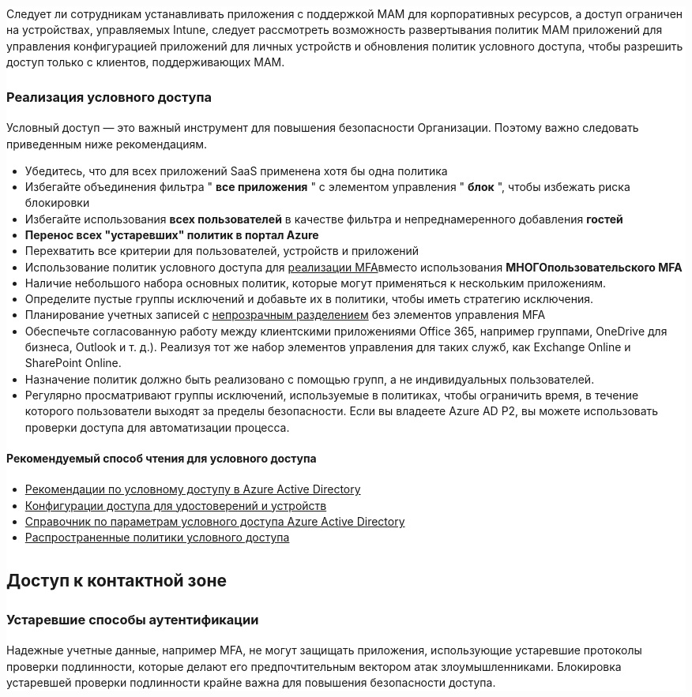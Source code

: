 Следует ли сотрудникам устанавливать приложения с поддержкой MAM для корпоративных ресурсов, а доступ ограничен на устройствах, управляемых Intune, следует рассмотреть возможность развертывания политик MAM приложений для управления конфигурацией приложений для личных устройств и обновления политик условного доступа, чтобы разрешить доступ только с клиентов, поддерживающих MAM.

### <a name="conditional-access-implementation"></a>Реализация условного доступа

Условный доступ — это важный инструмент для повышения безопасности Организации. Поэтому важно следовать приведенным ниже рекомендациям.

- Убедитесь, что для всех приложений SaaS применена хотя бы одна политика
- Избегайте объединения фильтра " **все приложения** " с элементом управления " **блок** ", чтобы избежать риска блокировки
- Избегайте использования **всех пользователей** в качестве фильтра и непреднамеренного добавления **гостей**
- **Перенос всех "устаревших" политик в портал Azure**
- Перехватить все критерии для пользователей, устройств и приложений
- Использование политик условного доступа для [реализации MFA](../conditional-access/plan-conditional-access.md)вместо использования **МНОГОпользовательского MFA**
- Наличие небольшого набора основных политик, которые могут применяться к нескольким приложениям.
- Определите пустые группы исключений и добавьте их в политики, чтобы иметь стратегию исключения.
- Планирование учетных записей с [непрозрачным разделением](../users-groups-roles/directory-admin-roles-secure.md#break-glass-what-to-do-in-an-emergency) без элементов управления MFA
- Обеспечьте согласованную работу между клиентскими приложениями Office 365, например группами, OneDrive для бизнеса, Outlook и т. д.). Реализуя тот же набор элементов управления для таких служб, как Exchange Online и SharePoint Online.
- Назначение политик должно быть реализовано с помощью групп, а не индивидуальных пользователей.
- Регулярно просматривают группы исключений, используемые в политиках, чтобы ограничить время, в течение которого пользователи выходят за пределы безопасности. Если вы владеете Azure AD P2, вы можете использовать проверки доступа для автоматизации процесса.

#### <a name="conditional-access-recommended-reading"></a>Рекомендуемый способ чтения для условного доступа

- [Рекомендации по условному доступу в Azure Active Directory](https://docs.microsoft.com/azure/active-directory/conditional-access/best-practices)
- [Конфигурации доступа для удостоверений и устройств](https://docs.microsoft.com/microsoft-365/enterprise/microsoft-365-policies-configurations)
- [Справочник по параметрам условного доступа Azure Active Directory](https://docs.microsoft.com/azure/active-directory/conditional-access/technical-reference)
- [Распространенные политики условного доступа](https://docs.microsoft.com/azure/active-directory/conditional-access/concept-conditional-access-policy-common)

## <a name="access-surface-area"></a>Доступ к контактной зоне

### <a name="legacy-authentication"></a>Устаревшие способы аутентификации

Надежные учетные данные, например MFA, не могут защищать приложения, использующие устаревшие протоколы проверки подлинности, которые делают его предпочтительным вектором атак злоумышленниками. Блокировка устаревшей проверки подлинности крайне важна для повышения безопасности доступа.
